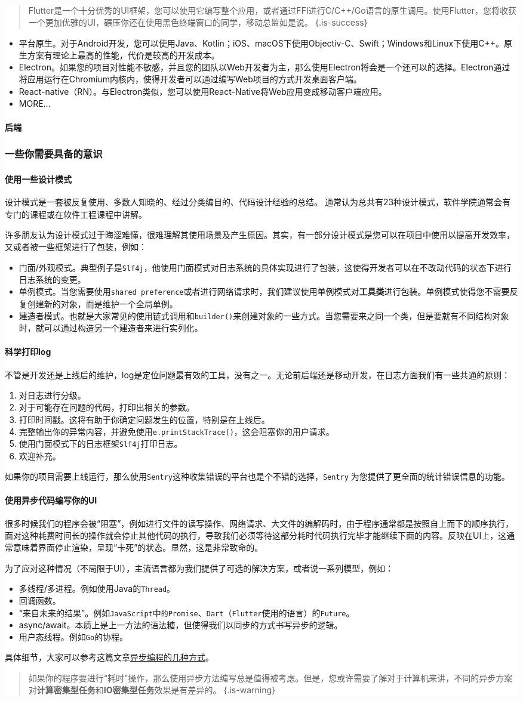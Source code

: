 > Flutter是一个十分优秀的UI框架，您可以使用它编写整个应用，或者通过FFI进行C/C++/Go语言的原生调用。使用Flutter，您将收获一个更加优雅的UI，碾压你还在使用黑色终端窗口的同学，移动总监如是说。
> {.is-success}

- 平台原生。对于Android开发，您可以使用Java、Kotlin；iOS、macOS下使用Objectiv-C、Swift；Windows和Linux下使用C++。原生方案有理论上最高的性能，代价是较高的开发成本。
- Electron。如果您的项目对性能不敏感，并且您的团队以Web开发者为主，那么使用Electron将会是一个还可以的选择。Electron通过将应用运行在Chromium内核内，使得开发者可以通过编写Web项目的方式开发桌面客户端。
- React-native（RN）。与Electron类似，您可以使用React-Native将Web应用变成移动客户端应用。
- MORE...

#### 后端

### 一些你需要具备的意识

#### 使用一些设计模式

设计模式是一套被反复使用、多数人知晓的、经过分类编目的、代码设计经验的总结。 通常认为总共有23种设计模式，软件学院通常会有专门的课程或在软件工程课程中讲解。

许多朋友认为设计模式过于晦涩难懂，很难理解其使用场景及产生原因。其实，有一部分设计模式是您可以在项目中使用以提高开发效率，又或者被一些框架进行了包装，例如：

- 门面/外观模式。典型例子是`Slf4j`，他使用门面模式对日志系统的具体实现进行了包装，这使得开发者可以在不改动代码的状态下进行日志系统的变更。
- 单例模式。当您需要使用`shared preference`或者进行网络请求时，我们建议使用单例模式对**工具类**进行包装。单例模式使得您不需要反复创建新的对象，而是维护一个全局单例。
- 建造者模式。也就是大家常见的使用链式调用和`builder()`来创建对象的一些方式。当您需要来之同一个类，但是要就有不同结构对象时，就可以通过构造另一个建造者来进行实列化。

#### 科学打印log

不管是开发还是上线后的维护，log是定位问题最有效的工具，没有之一。无论前后端还是移动开发，在日志方面我们有一些共通的原则：

1. 对日志进行分级。
2. 对于可能存在问题的代码，打印出相关的参数。
3. 打印时间戳。这将有助于你确定问题发生的位置，特别是在上线后。
4. 完整输出你的异常内容，并避免使用`e.printStackTrace()`，这会阻塞你的用户请求。
5. 使用门面模式下的日志框架`Slf4j`打印日志。
6. 欢迎补充。

如果你的项目需要上线运行，那么使用`Sentry`这种收集错误的平台也是个不错的选择，`Sentry`
为您提供了更全面的统计错误信息的功能。

#### 使用异步代码编写你的UI

很多时候我们的程序会被“阻塞”，例如进行文件的读写操作、网络请求、大文件的编解码时，由于程序通常都是按照自上而下的顺序执行，面对这种耗费时间长的操作就会停止其他代码的执行，导致我们必须等待这部分耗时代码执行完毕才能继续下面的内容。反映在UI上，这通常意味着界面停止渲染，呈现“卡死”的状态。显然，这是非常致命的。

为了应对这种情况（不局限于UI），主流语言都为我们提供了可选的解决方案，或者说一系列模型，例如：

- 多线程/多进程。例如使用Java的`Thread`。
- 回调函数。
- “来自未来的结果”。例如`JavaScript`中`的Promise`、`Dart`（`Flutter`使用的语言）的`Future`。
- async/await。本质上是上一方法的语法糖，但使得我们以同步的方式书写异步的逻辑。
- 用户态线程。例如`Go`的协程。

具体细节，大家可以参考这篇文章[异步编程的几种方式](https://ericfu.me/several-ways-to-aync/)。

> 如果你的程序要进行“耗时”操作，那么使用异步方法编写总是值得被考虑。但是，您或许需要了解对于计算机来讲，不同的异步方案对**计算密集型任务**和**IO密集型任务**效果是有差异的。
{.is-warning}
